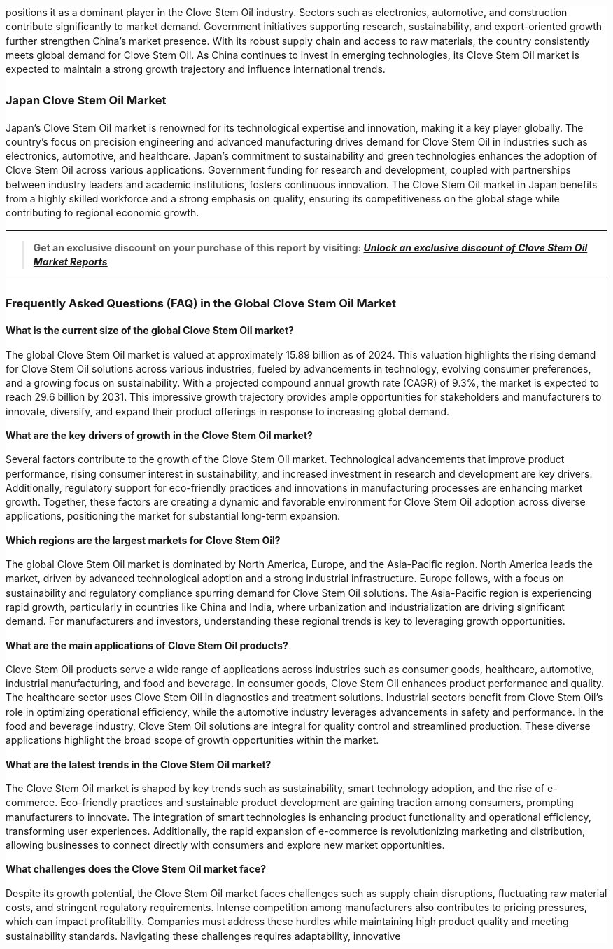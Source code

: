 positions it as a dominant player in the Clove Stem Oil industry. Sectors such as electronics, automotive, and construction contribute significantly to market demand. Government initiatives supporting research, sustainability, and export-oriented growth further strengthen China&rsquo;s market presence. With its robust supply chain and access to raw materials, the country consistently meets global demand for Clove Stem Oil. As China continues to invest in emerging technologies, its Clove Stem Oil market is expected to maintain a strong growth trajectory and influence international trends.</p><h3>Japan Clove Stem Oil Market</h3><p>Japan&rsquo;s Clove Stem Oil market is renowned for its technological expertise and innovation, making it a key player globally. The country&rsquo;s focus on precision engineering and advanced manufacturing drives demand for Clove Stem Oil in industries such as electronics, automotive, and healthcare. Japan&rsquo;s commitment to sustainability and green technologies enhances the adoption of Clove Stem Oil across various applications. Government funding for research and development, coupled with partnerships between industry leaders and academic institutions, fosters continuous innovation. The Clove Stem Oil market in Japan benefits from a highly skilled workforce and a strong emphasis on quality, ensuring its competitiveness on the global stage while contributing to regional economic growth.</p><hr /><blockquote><p><strong>Get an exclusive discount on your purchase of this report by visiting: <em><a href="://marketresearchpulse.com/ask-for-discount/118619?utm_source=Github&amp;utm_medium=0114">Unlock an exclusive discount of Clove Stem Oil Market Reports</a></em>&nbsp;</strong></p></blockquote><hr /><h3>Frequently Asked Questions (FAQ) in the Global Clove Stem Oil Market</h3><p><strong>What is the current size of the global Clove Stem Oil market?</strong></p><p>The global Clove Stem Oil market is valued at approximately 15.89 billion as of 2024. This valuation highlights the rising demand for Clove Stem Oil solutions across various industries, fueled by advancements in technology, evolving consumer preferences, and a growing focus on sustainability. With a projected compound annual growth rate (CAGR) of 9.3%, the market is expected to reach 29.6 billion by 2031. This impressive growth trajectory provides ample opportunities for stakeholders and manufacturers to innovate, diversify, and expand their product offerings in response to increasing global demand.</p><p><strong>What are the key drivers of growth in the Clove Stem Oil market?</strong></p><p>Several factors contribute to the growth of the Clove Stem Oil market. Technological advancements that improve product performance, rising consumer interest in sustainability, and increased investment in research and development are key drivers. Additionally, regulatory support for eco-friendly practices and innovations in manufacturing processes are enhancing market growth. Together, these factors are creating a dynamic and favorable environment for Clove Stem Oil adoption across diverse applications, positioning the market for substantial long-term expansion.</p><p><strong>Which regions are the largest markets for Clove Stem Oil?</strong></p><p>The global Clove Stem Oil market is dominated by North America, Europe, and the Asia-Pacific region. North America leads the market, driven by advanced technological adoption and a strong industrial infrastructure. Europe follows, with a focus on sustainability and regulatory compliance spurring demand for Clove Stem Oil solutions. The Asia-Pacific region is experiencing rapid growth, particularly in countries like China and India, where urbanization and industrialization are driving significant demand. For manufacturers and investors, understanding these regional trends is key to leveraging growth opportunities.</p><p><strong>What are the main applications of Clove Stem Oil products?</strong></p><p>Clove Stem Oil products serve a wide range of applications across industries such as consumer goods, healthcare, automotive, industrial manufacturing, and food and beverage. In consumer goods, Clove Stem Oil enhances product performance and quality. The healthcare sector uses Clove Stem Oil in diagnostics and treatment solutions. Industrial sectors benefit from Clove Stem Oil&rsquo;s role in optimizing operational efficiency, while the automotive industry leverages advancements in safety and performance. In the food and beverage industry, Clove Stem Oil solutions are integral for quality control and streamlined production. These diverse applications highlight the broad scope of growth opportunities within the market.</p><p><strong>What are the latest trends in the Clove Stem Oil market?</strong></p><p>The Clove Stem Oil market is shaped by key trends such as sustainability, smart technology adoption, and the rise of e-commerce. Eco-friendly practices and sustainable product development are gaining traction among consumers, prompting manufacturers to innovate. The integration of smart technologies is enhancing product functionality and operational efficiency, transforming user experiences. Additionally, the rapid expansion of e-commerce is revolutionizing marketing and distribution, allowing businesses to connect directly with consumers and explore new market opportunities.</p><p><strong>What challenges does the Clove Stem Oil market face?</strong></p><p>Despite its growth potential, the Clove Stem Oil market faces challenges such as supply chain disruptions, fluctuating raw material costs, and stringent regulatory requirements. Intense competition among manufacturers also contributes to pricing pressures, which can impact profitability. Companies must address these hurdles while maintaining high product quality and meeting sustainability standards. Navigating these challenges requires adaptability, innovative